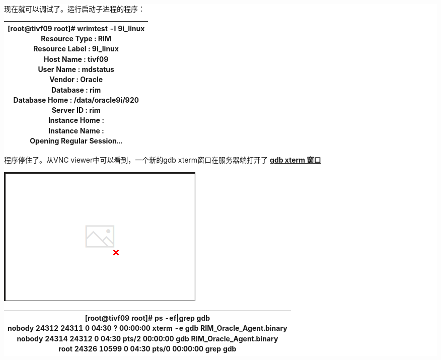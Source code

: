 现在就可以调试了。运行启动子进程的程序：
<table>
<colgroup>
<col style="width: 100%" />
</colgroup>
<thead>
<tr class="header">
<th>[root@tivf09 root]# wrimtest -l 9i_linux<br />
Resource Type : RIM<br />
Resource Label : 9i_linux<br />
Host Name : tivf09<br />
User Name : mdstatus<br />
Vendor : Oracle<br />
Database : rim<br />
Database Home : /data/oracle9i/920<br />
Server ID : rim<br />
Instance Home :<br />
Instance Name :<br />
Opening Regular Session...</th>
</tr>
</thead>
<tbody>
</tbody>
</table>

程序停住了。从VNC viewer中可以看到，一个新的gdb xterm窗口在服务器端打开了
**[gdb xterm 窗口](https://blog.csdn.net/dllbl/article/details/2978388)**  

![image8](../../../resources/image8.png)

<table>
<colgroup>
<col style="width: 100%" />
</colgroup>
<thead>
<tr class="header">
<th>[root@tivf09 root]# ps -ef|grep gdb<br />
nobody 24312 24311 0 04:30 ? 00:00:00 xterm -e gdb RIM_Oracle_Agent.binary<br />
nobody 24314 24312 0 04:30 pts/2 00:00:00 gdb RIM_Oracle_Agent.binary<br />
root 24326 10599 0 04:30 pts/0 00:00:00 grep gdb</th>
</tr>
</thead>
<tbody>
</tbody>
</table>
